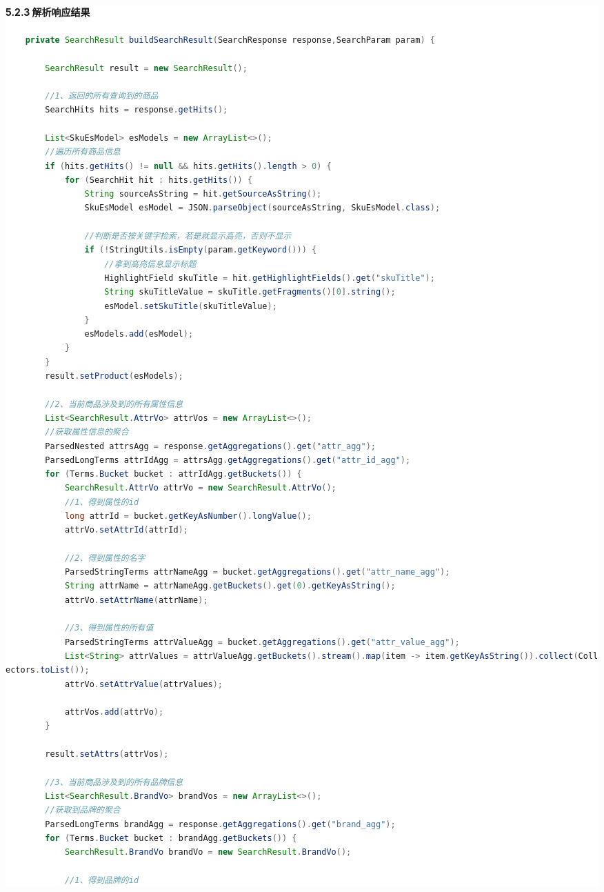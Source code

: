 #### 5.2.3 解析响应结果

```java
    private SearchResult buildSearchResult(SearchResponse response,SearchParam param) {

        SearchResult result = new SearchResult();

        //1、返回的所有查询到的商品
        SearchHits hits = response.getHits();

        List<SkuEsModel> esModels = new ArrayList<>();
        //遍历所有商品信息
        if (hits.getHits() != null && hits.getHits().length > 0) {
            for (SearchHit hit : hits.getHits()) {
                String sourceAsString = hit.getSourceAsString();
                SkuEsModel esModel = JSON.parseObject(sourceAsString, SkuEsModel.class);

                //判断是否按关键字检索，若是就显示高亮，否则不显示
                if (!StringUtils.isEmpty(param.getKeyword())) {
                    //拿到高亮信息显示标题
                    HighlightField skuTitle = hit.getHighlightFields().get("skuTitle");
                    String skuTitleValue = skuTitle.getFragments()[0].string();
                    esModel.setSkuTitle(skuTitleValue);
                }
                esModels.add(esModel);
            }
        }
        result.setProduct(esModels);

        //2、当前商品涉及到的所有属性信息
        List<SearchResult.AttrVo> attrVos = new ArrayList<>();
        //获取属性信息的聚合
        ParsedNested attrsAgg = response.getAggregations().get("attr_agg");
        ParsedLongTerms attrIdAgg = attrsAgg.getAggregations().get("attr_id_agg");
        for (Terms.Bucket bucket : attrIdAgg.getBuckets()) {
            SearchResult.AttrVo attrVo = new SearchResult.AttrVo();
            //1、得到属性的id
            long attrId = bucket.getKeyAsNumber().longValue();
            attrVo.setAttrId(attrId);

            //2、得到属性的名字
            ParsedStringTerms attrNameAgg = bucket.getAggregations().get("attr_name_agg");
            String attrName = attrNameAgg.getBuckets().get(0).getKeyAsString();
            attrVo.setAttrName(attrName);

            //3、得到属性的所有值
            ParsedStringTerms attrValueAgg = bucket.getAggregations().get("attr_value_agg");
            List<String> attrValues = attrValueAgg.getBuckets().stream().map(item -> item.getKeyAsString()).collect(Collectors.toList());
            attrVo.setAttrValue(attrValues);

            attrVos.add(attrVo);
        }

        result.setAttrs(attrVos);

        //3、当前商品涉及到的所有品牌信息
        List<SearchResult.BrandVo> brandVos = new ArrayList<>();
        //获取到品牌的聚合
        ParsedLongTerms brandAgg = response.getAggregations().get("brand_agg");
        for (Terms.Bucket bucket : brandAgg.getBuckets()) {
            SearchResult.BrandVo brandVo = new SearchResult.BrandVo();

            //1、得到品牌的id
```